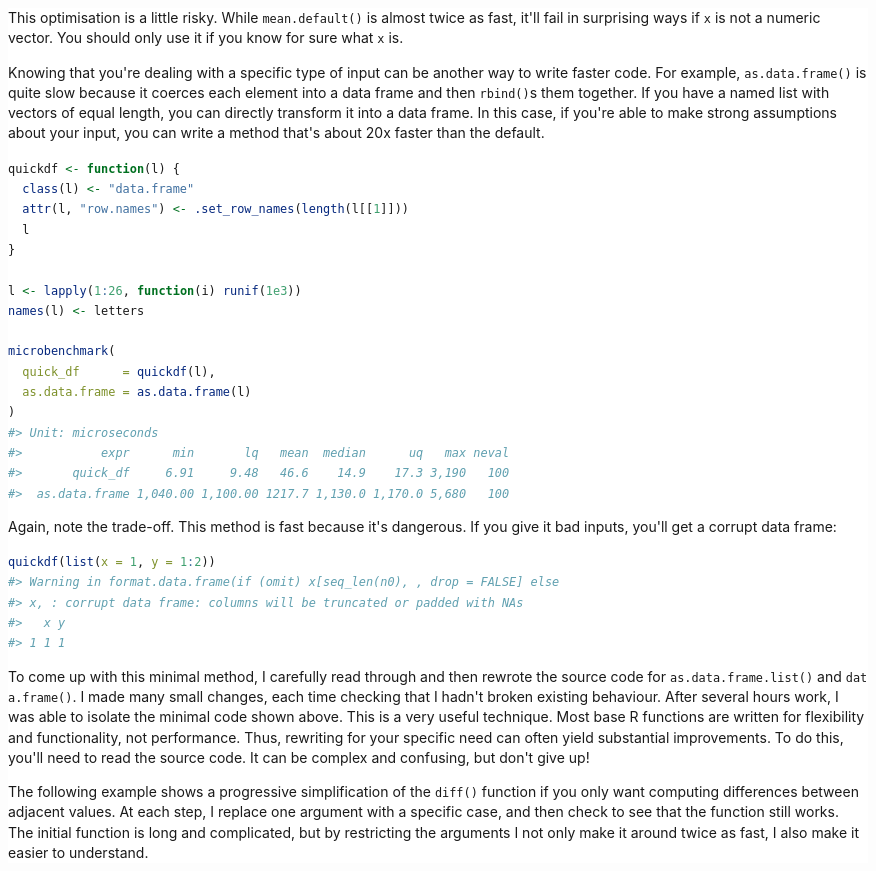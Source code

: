 This optimisation is a little risky. While `mean.default()` is almost twice as fast, it'll fail in surprising ways if `x` is not a numeric vector. You should only use it if you know for sure what `x` is.

Knowing that you're dealing with a specific type of input can be another way to write faster code. For example, `as.data.frame()` is quite slow because it coerces each element into a data frame and then `rbind()`s them together. If you have a named list with vectors of equal length, you can directly transform it into a data frame. In this case, if you're able to make strong assumptions about your input, you can write a method that's about 20x faster than the default.


```r
quickdf <- function(l) {
  class(l) <- "data.frame"
  attr(l, "row.names") <- .set_row_names(length(l[[1]]))
  l
}

l <- lapply(1:26, function(i) runif(1e3))
names(l) <- letters

microbenchmark(
  quick_df      = quickdf(l),
  as.data.frame = as.data.frame(l)
)
#> Unit: microseconds
#>           expr      min       lq   mean  median      uq   max neval
#>       quick_df     6.91     9.48   46.6    14.9    17.3 3,190   100
#>  as.data.frame 1,040.00 1,100.00 1217.7 1,130.0 1,170.0 5,680   100
```

Again, note the trade-off. This method is fast because it's dangerous. If you give it bad inputs, you'll get a corrupt data frame:


```r
quickdf(list(x = 1, y = 1:2))
#> Warning in format.data.frame(if (omit) x[seq_len(n0), , drop = FALSE] else
#> x, : corrupt data frame: columns will be truncated or padded with NAs
#>   x y
#> 1 1 1
```

To come up with this minimal method, I carefully read through and then rewrote the source code for `as.data.frame.list()` and `data.frame()`. I made many small changes, each time checking that I hadn't broken existing behaviour. After several hours work, I was able to isolate the minimal code shown above. This is a very useful technique. Most base R functions are written for flexibility and functionality, not performance. Thus, rewriting for your specific need can often yield substantial improvements. To do this, you'll need to read the source code. It can be complex and confusing, but don't give up!

The following example shows a progressive simplification of the `diff()` function if you only want computing differences between adjacent values. At each step, I replace one argument with a specific case, and then check to see that the function still works. The initial function is long and complicated, but by restricting the arguments I not only make it around twice as fast, I also make it easier to understand.
